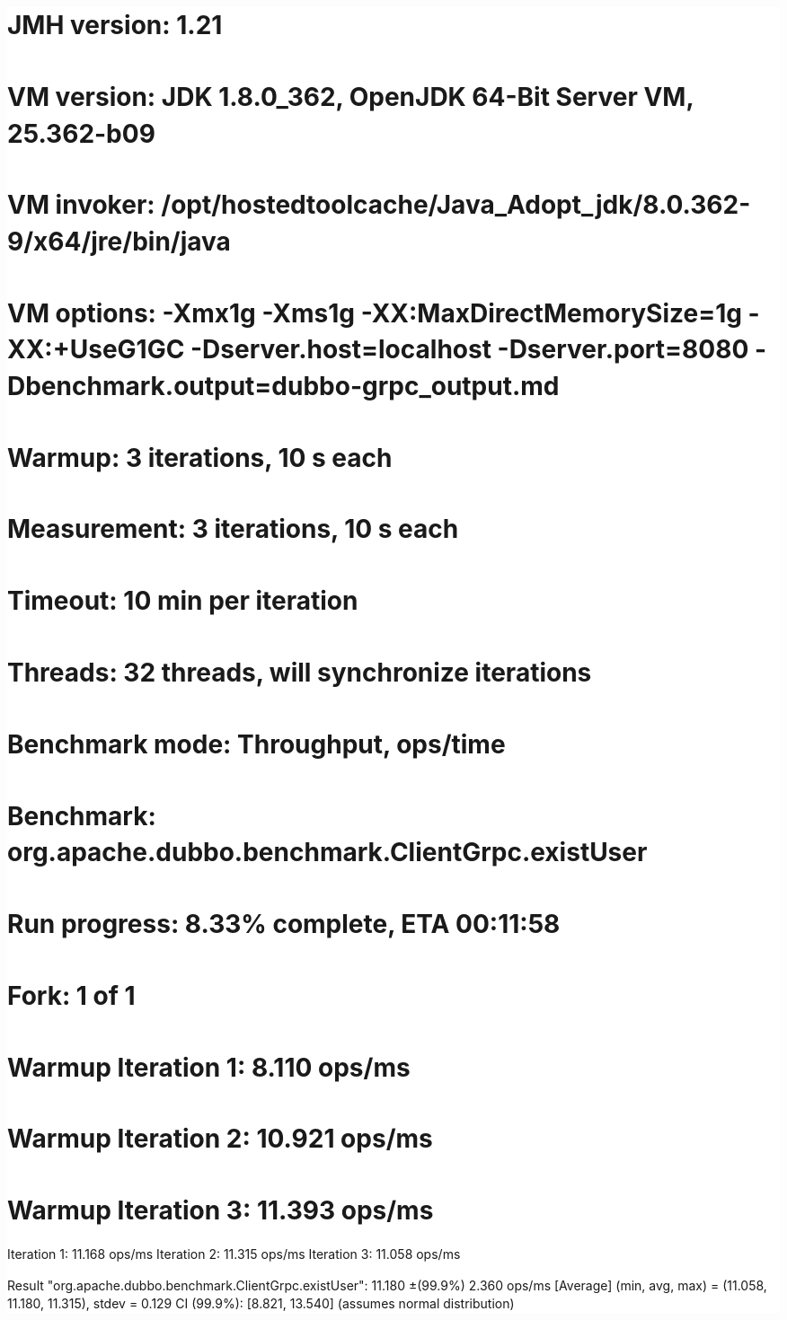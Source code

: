 
# JMH version: 1.21
# VM version: JDK 1.8.0_362, OpenJDK 64-Bit Server VM, 25.362-b09
# VM invoker: /opt/hostedtoolcache/Java_Adopt_jdk/8.0.362-9/x64/jre/bin/java
# VM options: -Xmx1g -Xms1g -XX:MaxDirectMemorySize=1g -XX:+UseG1GC -Dserver.host=localhost -Dserver.port=8080 -Dbenchmark.output=dubbo-grpc_output.md
# Warmup: 3 iterations, 10 s each
# Measurement: 3 iterations, 10 s each
# Timeout: 10 min per iteration
# Threads: 32 threads, will synchronize iterations
# Benchmark mode: Throughput, ops/time
# Benchmark: org.apache.dubbo.benchmark.ClientGrpc.existUser

# Run progress: 8.33% complete, ETA 00:11:58
# Fork: 1 of 1
# Warmup Iteration   1: 8.110 ops/ms
# Warmup Iteration   2: 10.921 ops/ms
# Warmup Iteration   3: 11.393 ops/ms
Iteration   1: 11.168 ops/ms
Iteration   2: 11.315 ops/ms
Iteration   3: 11.058 ops/ms


Result "org.apache.dubbo.benchmark.ClientGrpc.existUser":
  11.180 ±(99.9%) 2.360 ops/ms [Average]
  (min, avg, max) = (11.058, 11.180, 11.315), stdev = 0.129
  CI (99.9%): [8.821, 13.540] (assumes normal distribution)
